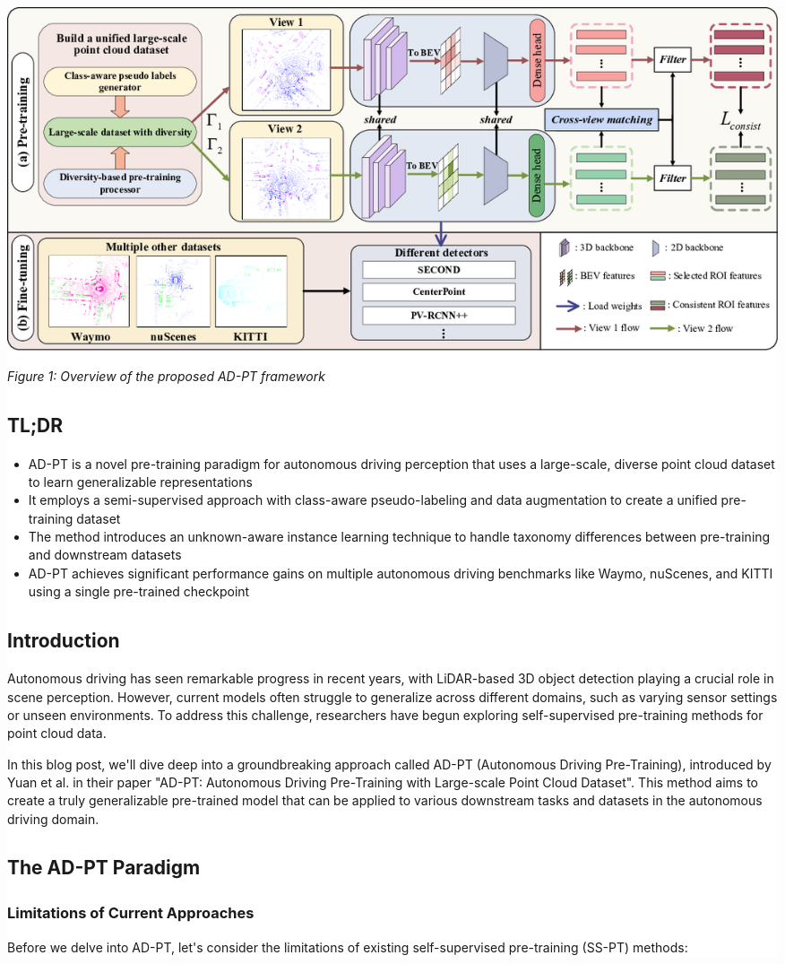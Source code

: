![AD-PT Overview](0_Visio-AD-PT_framework_6.png)

*Figure 1: Overview of the proposed AD-PT framework*

## TL;DR
- AD-PT is a novel pre-training paradigm for autonomous driving perception that uses a large-scale, diverse point cloud dataset to learn generalizable representations
- It employs a semi-supervised approach with class-aware pseudo-labeling and data augmentation to create a unified pre-training dataset
- The method introduces an unknown-aware instance learning technique to handle taxonomy differences between pre-training and downstream datasets
- AD-PT achieves significant performance gains on multiple autonomous driving benchmarks like Waymo, nuScenes, and KITTI using a single pre-trained checkpoint

## Introduction

Autonomous driving has seen remarkable progress in recent years, with LiDAR-based 3D object detection playing a crucial role in scene perception. However, current models often struggle to generalize across different domains, such as varying sensor settings or unseen environments. To address this challenge, researchers have begun exploring self-supervised pre-training methods for point cloud data.

In this blog post, we'll dive deep into a groundbreaking approach called AD-PT (Autonomous Driving Pre-Training), introduced by Yuan et al. in their paper "AD-PT: Autonomous Driving Pre-Training with Large-scale Point Cloud Dataset". This method aims to create a truly generalizable pre-trained model that can be applied to various downstream tasks and datasets in the autonomous driving domain.

## The AD-PT Paradigm

### Limitations of Current Approaches

Before we delve into AD-PT, let's consider the limitations of existing self-supervised pre-training (SS-PT) methods:

